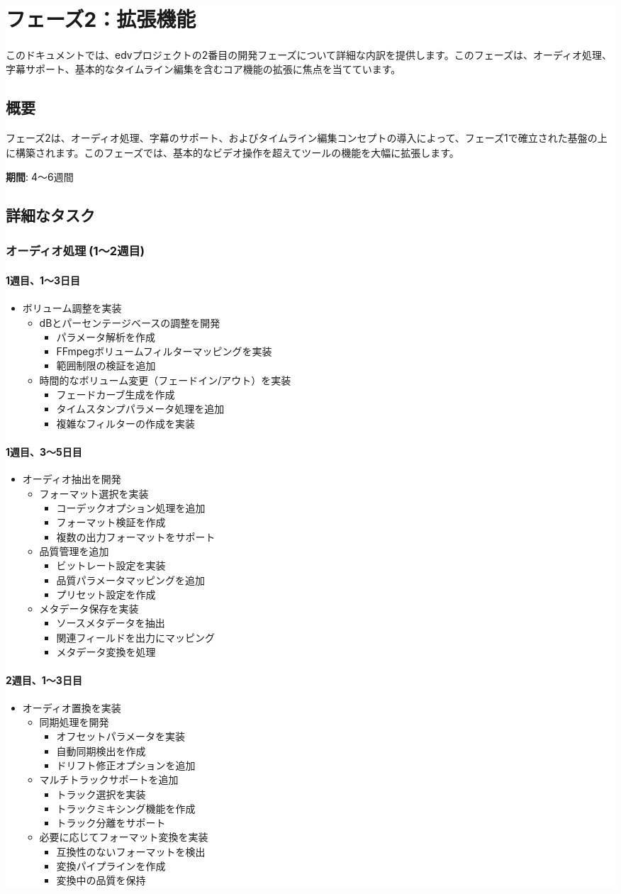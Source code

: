 # フェーズ2：拡張機能

このドキュメントでは、edvプロジェクトの2番目の開発フェーズについて詳細な内訳を提供します。このフェーズは、オーディオ処理、字幕サポート、基本的なタイムライン編集を含むコア機能の拡張に焦点を当てています。

## 概要

フェーズ2は、オーディオ処理、字幕のサポート、およびタイムライン編集コンセプトの導入によって、フェーズ1で確立された基盤の上に構築されます。このフェーズでは、基本的なビデオ操作を超えてツールの機能を大幅に拡張します。

**期間**: 4〜6週間

## 詳細なタスク

### オーディオ処理 (1〜2週目)

#### 1週目、1〜3日目
- ボリューム調整を実装
  - dBとパーセンテージベースの調整を開発
    - パラメータ解析を作成
    - FFmpegボリュームフィルターマッピングを実装
    - 範囲制限の検証を追加
  - 時間的なボリューム変更（フェードイン/アウト）を実装
    - フェードカーブ生成を作成
    - タイムスタンプパラメータ処理を追加
    - 複雑なフィルターの作成を実装

#### 1週目、3〜5日目
- オーディオ抽出を開発
  - フォーマット選択を実装
    - コーデックオプション処理を追加
    - フォーマット検証を作成
    - 複数の出力フォーマットをサポート
  - 品質管理を追加
    - ビットレート設定を実装
    - 品質パラメータマッピングを追加
    - プリセット設定を作成
  - メタデータ保存を実装
    - ソースメタデータを抽出
    - 関連フィールドを出力にマッピング
    - メタデータ変換を処理

#### 2週目、1〜3日目
- オーディオ置換を実装
  - 同期処理を開発
    - オフセットパラメータを実装
    - 自動同期検出を作成
    - ドリフト修正オプションを追加
  - マルチトラックサポートを追加
    - トラック選択を実装
    - トラックミキシング機能を作成
    - トラック分離をサポート
  - 必要に応じてフォーマット変換を実装
    - 互換性のないフォーマットを検出
    - 変換パイプラインを作成
    - 変換中の品質を保持
